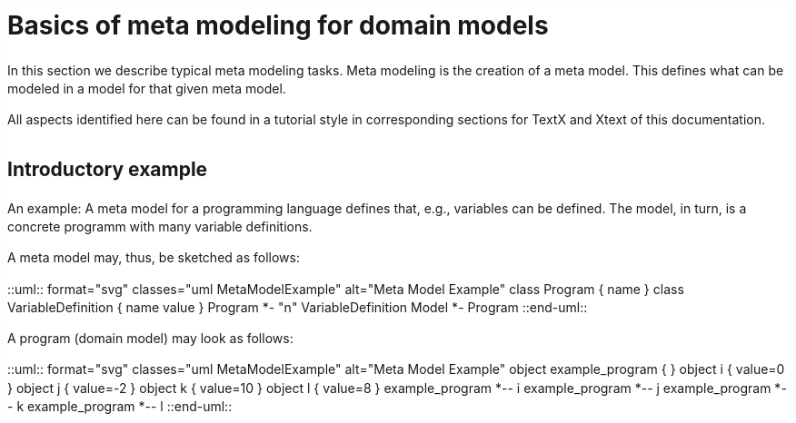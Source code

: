 # Basics of meta modeling for domain models

In this section we describe typical meta modeling tasks.
Meta modeling is the creation of a meta model.
This defines what can be modeled in a model for that given meta model.

All aspects identified here can be found in a tutorial style
in corresponding sections for TextX and Xtext of this documentation.


## Introductory example

An example: A meta model for a programming language defines that, e.g.,
variables can be defined. The model, in turn, is a concrete programm
with many variable definitions.


A meta model may, thus, be sketched as follows:

::uml:: format="svg" classes="uml MetaModelExample" alt="Meta Model Example"
class Program {
  name
}
class VariableDefinition {
  name
  value
}
Program *- "n" VariableDefinition
Model *- Program
::end-uml::


A program (domain model) may look as follows:

::uml:: format="svg" classes="uml MetaModelExample" alt="Meta Model Example"
object example_program {
}
object i {
  value=0
}
object j {
  value=-2
}
object k {
  value=10
}
object l {
  value=8
}
example_program *-- i
example_program *-- j
example_program *-- k
example_program *-- l
::end-uml::
